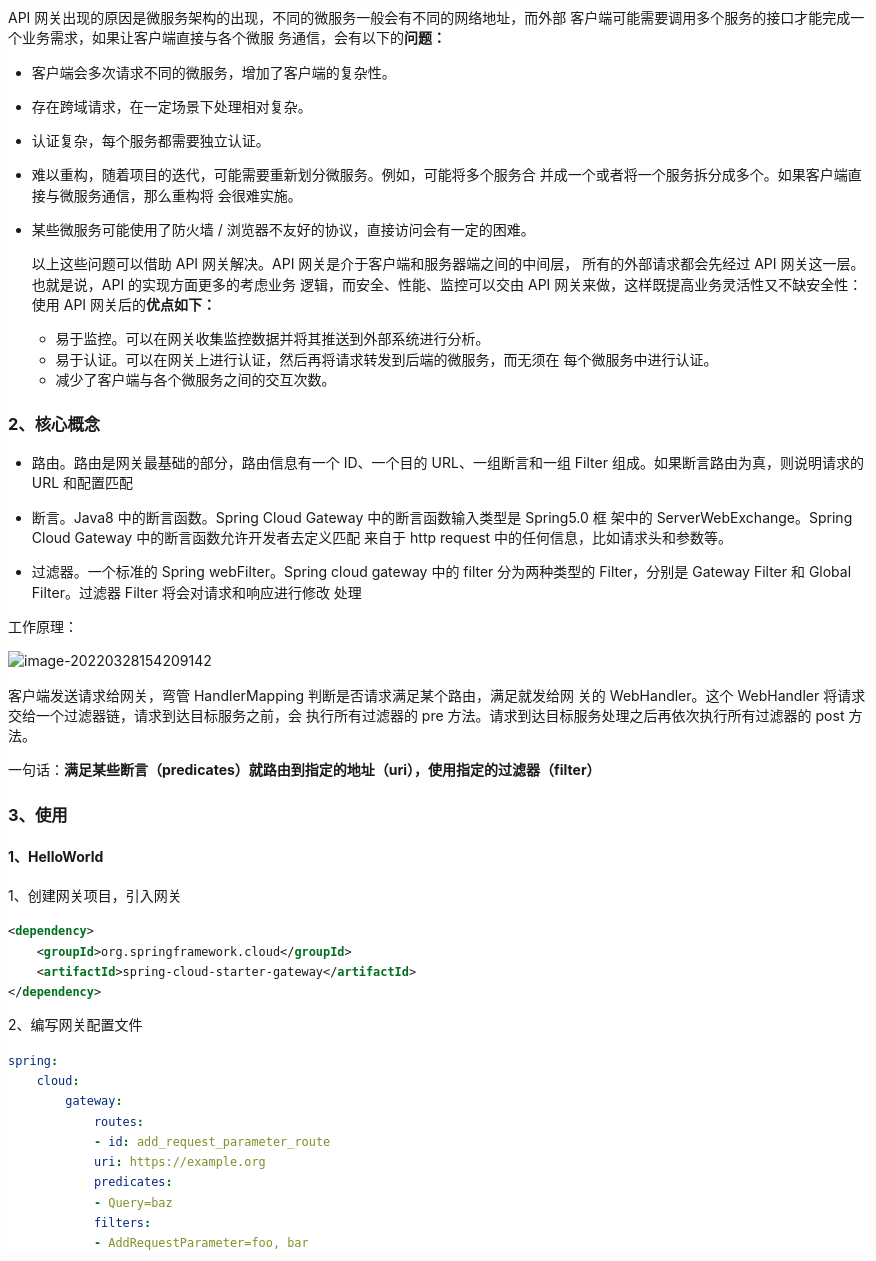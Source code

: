 API 网关出现的原因是微服务架构的出现，不同的微服务一般会有不同的网络地址，而外部 客户端可能需要调用多个服务的接口才能完成一个业务需求，如果让客户端直接与各个微服 务通信，会有以下的**问题：**

- 客户端会多次请求不同的微服务，增加了客户端的复杂性。

- 存在跨域请求，在一定场景下处理相对复杂。

- 认证复杂，每个服务都需要独立认证。

- 难以重构，随着项目的迭代，可能需要重新划分微服务。例如，可能将多个服务合 并成一个或者将一个服务拆分成多个。如果客户端直接与微服务通信，那么重构将 会很难实施。

- 某些微服务可能使用了防火墙 / 浏览器不友好的协议，直接访问会有一定的困难。

  

  以上这些问题可以借助 API 网关解决。API 网关是介于客户端和服务器端之间的中间层， 所有的外部请求都会先经过 API 网关这一层。也就是说，API 的实现方面更多的考虑业务 逻辑，而安全、性能、监控可以交由 API 网关来做，这样既提高业务灵活性又不缺安全性： 使用 API 网关后的**优点如下：**

  - 易于监控。可以在网关收集监控数据并将其推送到外部系统进行分析。
  - 易于认证。可以在网关上进行认证，然后再将请求转发到后端的微服务，而无须在 每个微服务中进行认证。
  - 减少了客户端与各个微服务之间的交互次数。

### 2、核心概念

- 路由。路由是网关最基础的部分，路由信息有一个 ID、一个目的 URL、一组断言和一组 Filter 组成。如果断言路由为真，则说明请求的 URL 和配置匹配

- 断言。Java8 中的断言函数。Spring Cloud Gateway 中的断言函数输入类型是 Spring5.0 框 架中的 ServerWebExchange。Spring Cloud Gateway 中的断言函数允许开发者去定义匹配 来自于 http request 中的任何信息，比如请求头和参数等。

- 过滤器。一个标准的 Spring webFilter。Spring cloud gateway 中的 filter 分为两种类型的 Filter，分别是 Gateway Filter 和 Global Filter。过滤器 Filter 将会对请求和响应进行修改 处理

工作原理：

![image-20220328154209142](https://chenfl-note.oss-cn-hangzhou.aliyuncs.com/note/java/SpringCloud%E7%BB%84%E4%BB%B6/img/202203282255495.png)

客户端发送请求给网关，弯管 HandlerMapping 判断是否请求满足某个路由，满足就发给网 关的 WebHandler。这个 WebHandler 将请求交给一个过滤器链，请求到达目标服务之前，会 执行所有过滤器的 pre 方法。请求到达目标服务处理之后再依次执行所有过滤器的 post 方法。



一句话：**满足某些断言（predicates）就路由到指定的地址（uri），使用指定的过滤器（filter）**

### 3、使用

#### 1、HelloWorld

1、创建网关项目，引入网关

```xml
<dependency>  
    <groupId>org.springframework.cloud</groupId>  
    <artifactId>spring-cloud-starter-gateway</artifactId>  
</dependency>  
```

2、编写网关配置文件

```yaml
spring:
	cloud:
		gateway: 
        	routes:
			- id: add_request_parameter_route
            uri: https://example.org  
            predicates: 
            - Query=baz  
            filters:
            - AddRequestParameter=foo, bar
```
